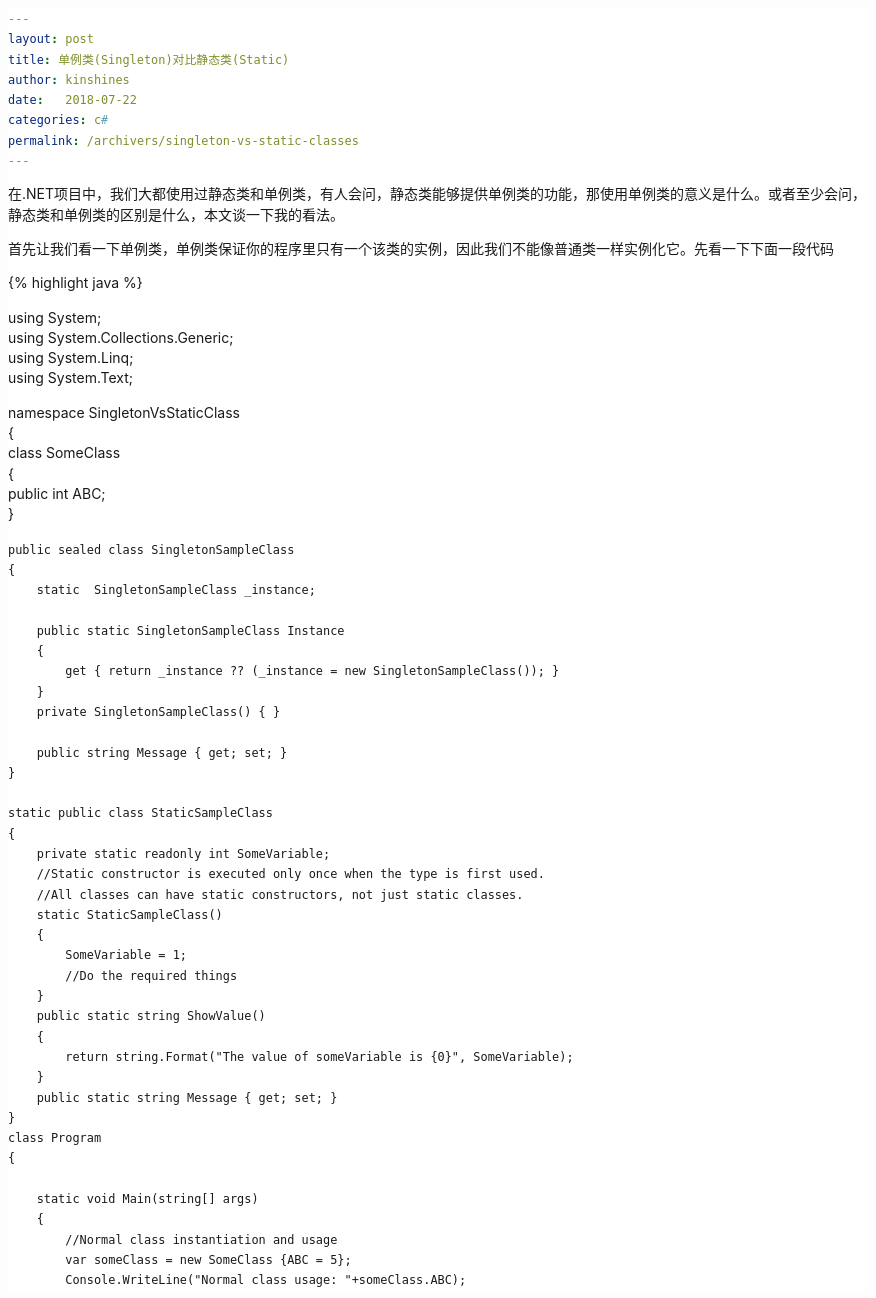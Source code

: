 ```yaml
---
layout: post
title: 单例类(Singleton)对比静态类(Static)
author: kinshines
date:   2018-07-22
categories: c#
permalink: /archivers/singleton-vs-static-classes
---
```


<p class="lead">在.NET项目中，我们大都使用过静态类和单例类，有人会问，静态类能够提供单例类的功能，那使用单例类的意义是什么。或者至少会问，静态类和单例类的区别是什么，本文谈一下我的看法。
</p>

首先让我们看一下单例类，单例类保证你的程序里只有一个该类的实例，因此我们不能像普通类一样实例化它。先看一下下面一段代码

{% highlight java %}

using System;  
using System.Collections.Generic;  
using System.Linq;  
using System.Text;  
   
namespace SingletonVsStaticClass  
{  
    class SomeClass  
    {  
        public int ABC;  
    }  
   
    public sealed class SingletonSampleClass  
    {  
        static  SingletonSampleClass _instance;  
   
        public static SingletonSampleClass Instance  
        {  
            get { return _instance ?? (_instance = new SingletonSampleClass()); }  
        }  
        private SingletonSampleClass() { }  
   
        public string Message { get; set; }  
    }  
   
    static public class StaticSampleClass  
    {  
        private static readonly int SomeVariable;  
        //Static constructor is executed only once when the type is first used.   
        //All classes can have static constructors, not just static classes.  
        static StaticSampleClass()  
        {  
            SomeVariable = 1;  
            //Do the required things  
        }  
        public static string ShowValue()  
        {  
            return string.Format("The value of someVariable is {0}", SomeVariable);  
        }  
        public static string Message { get; set; }  
    }  
    class Program  
    {  
   
        static void Main(string[] args)  
        {  
            //Normal class instantiation and usage  
            var someClass = new SomeClass {ABC = 5};  
            Console.WriteLine("Normal class usage: "+someClass.ABC);  